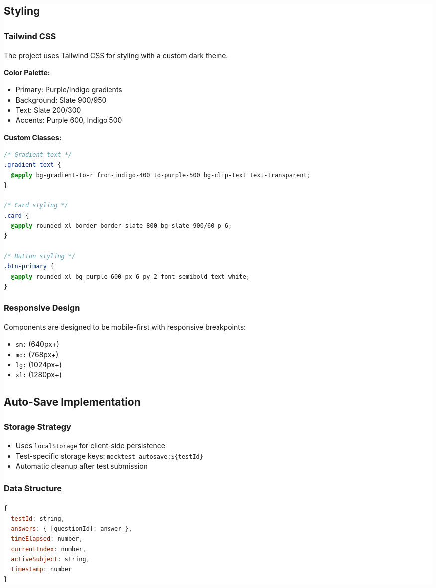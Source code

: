 ## Styling

### Tailwind CSS
The project uses Tailwind CSS for styling with a custom dark theme.

**Color Palette:**
- Primary: Purple/Indigo gradients
- Background: Slate 900/950
- Text: Slate 200/300
- Accents: Purple 600, Indigo 500

**Custom Classes:**
```css
/* Gradient text */
.gradient-text {
  @apply bg-gradient-to-r from-indigo-400 to-purple-500 bg-clip-text text-transparent;
}

/* Card styling */
.card {
  @apply rounded-xl border border-slate-800 bg-slate-900/60 p-6;
}

/* Button styling */
.btn-primary {
  @apply rounded-xl bg-purple-600 px-6 py-2 font-semibold text-white;
}
```

### Responsive Design
Components are designed to be mobile-first with responsive breakpoints:
- `sm:` (640px+)
- `md:` (768px+)
- `lg:` (1024px+)
- `xl:` (1280px+)

## Auto-Save Implementation

### Storage Strategy
- Uses `localStorage` for client-side persistence
- Test-specific storage keys: `mocktest_autosave:${testId}`
- Automatic cleanup after test submission

### Data Structure
```javascript
{
  testId: string,
  answers: { [questionId]: answer },
  timeElapsed: number,
  currentIndex: number,
  activeSubject: string,
  timestamp: number
}
```
